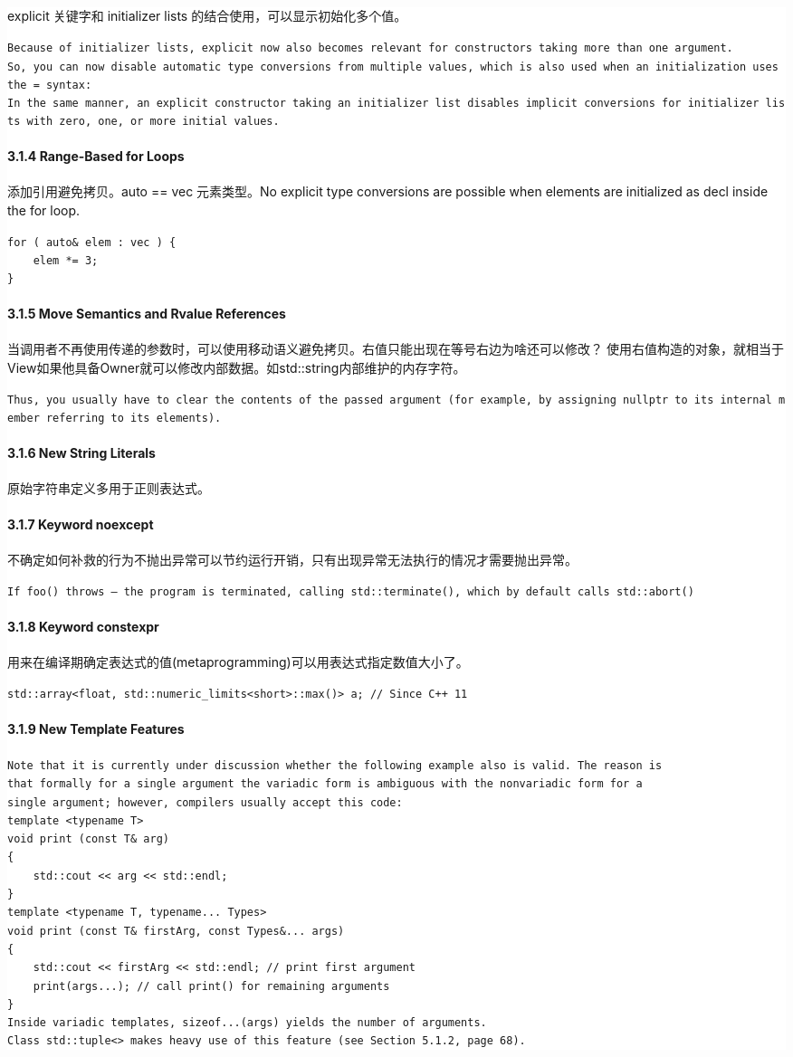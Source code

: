 explicit 关键字和 initializer lists 的结合使用，可以显示初始化多个值。

	Because of initializer lists, explicit now also becomes relevant for constructors taking more than one argument. 
	So, you can now disable automatic type conversions from multiple values, which is also used when an initialization uses the = syntax:
	In the same manner, an explicit constructor taking an initializer list disables implicit conversions for initializer lists with zero, one, or more initial values.
	
#### 3.1.4 Range-Based for Loops
添加引用避免拷贝。auto == vec 元素类型。No explicit type conversions are possible when elements are initialized as decl inside the for loop.
	
	for ( auto& elem : vec ) {
		elem *= 3;
	}
	
#### 3.1.5 Move Semantics and Rvalue References
当调用者不再使用传递的参数时，可以使用移动语义避免拷贝。右值只能出现在等号右边为啥还可以修改？
使用右值构造的对象，就相当于View如果他具备Owner就可以修改内部数据。如std::string内部维护的内存字符。

	Thus, you usually have to clear the contents of the passed argument (for example, by assigning nullptr to its internal member referring to its elements).
	
#### 3.1.6 New String Literals
原始字符串定义多用于正则表达式。

#### 3.1.7 Keyword noexcept
不确定如何补救的行为不抛出异常可以节约运行开销，只有出现异常无法执行的情况才需要抛出异常。

	If foo() throws — the program is terminated, calling std::terminate(), which by default calls std::abort()
	
#### 3.1.8 Keyword constexpr
用来在编译期确定表达式的值(metaprogramming)可以用表达式指定数值大小了。

	std::array<float, std::numeric_limits<short>::max()> a; // Since C++ 11
	
#### 3.1.9 New Template Features
	Note that it is currently under discussion whether the following example also is valid. The reason is
	that formally for a single argument the variadic form is ambiguous with the nonvariadic form for a
	single argument; however, compilers usually accept this code:
	template <typename T>
	void print (const T& arg)
	{
		std::cout << arg << std::endl;
	}
	template <typename T, typename... Types>
	void print (const T& firstArg, const Types&... args)
	{
		std::cout << firstArg << std::endl; // print first argument
		print(args...); // call print() for remaining arguments
	}
	Inside variadic templates, sizeof...(args) yields the number of arguments.
	Class std::tuple<> makes heavy use of this feature (see Section 5.1.2, page 68).
	